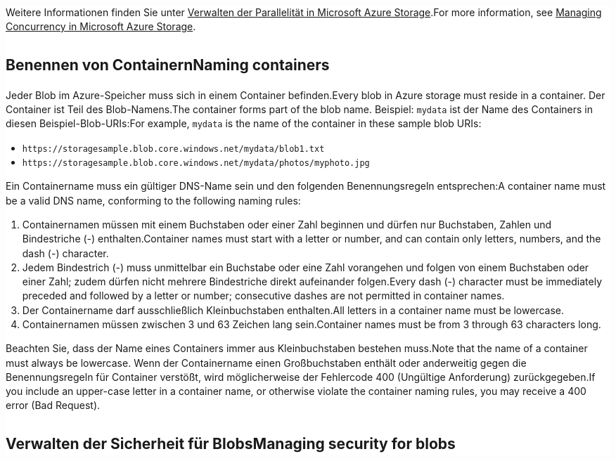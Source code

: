 <span data-ttu-id="4cc0a-208">Weitere Informationen finden Sie unter [Verwalten der Parallelität in Microsoft Azure Storage](https://azure.microsoft.com/blog/managing-concurrency-in-microsoft-azure-storage-2/).</span><span class="sxs-lookup"><span data-stu-id="4cc0a-208">For more information, see [Managing Concurrency in Microsoft Azure Storage](https://azure.microsoft.com/blog/managing-concurrency-in-microsoft-azure-storage-2/).</span></span>

## <a name="naming-containers"></a><span data-ttu-id="4cc0a-209">Benennen von Containern</span><span class="sxs-lookup"><span data-stu-id="4cc0a-209">Naming containers</span></span>

<span data-ttu-id="4cc0a-210">Jeder Blob im Azure-Speicher muss sich in einem Container befinden.</span><span class="sxs-lookup"><span data-stu-id="4cc0a-210">Every blob in Azure storage must reside in a container.</span></span> <span data-ttu-id="4cc0a-211">Der Container ist Teil des Blob-Namens.</span><span class="sxs-lookup"><span data-stu-id="4cc0a-211">The container forms part of the blob name.</span></span> <span data-ttu-id="4cc0a-212">Beispiel: `mydata` ist der Name des Containers in diesen Beispiel-Blob-URIs:</span><span class="sxs-lookup"><span data-stu-id="4cc0a-212">For example, `mydata` is the name of the container in these sample blob URIs:</span></span>

- `https://storagesample.blob.core.windows.net/mydata/blob1.txt`
- `https://storagesample.blob.core.windows.net/mydata/photos/myphoto.jpg`

<span data-ttu-id="4cc0a-213">Ein Containername muss ein gültiger DNS-Name sein und den folgenden Benennungsregeln entsprechen:</span><span class="sxs-lookup"><span data-stu-id="4cc0a-213">A container name must be a valid DNS name, conforming to the following naming rules:</span></span>

1. <span data-ttu-id="4cc0a-214">Containernamen müssen mit einem Buchstaben oder einer Zahl beginnen und dürfen nur Buchstaben, Zahlen und Bindestriche (-) enthalten.</span><span class="sxs-lookup"><span data-stu-id="4cc0a-214">Container names must start with a letter or number, and can contain only letters, numbers, and the dash (-) character.</span></span>
1. <span data-ttu-id="4cc0a-215">Jedem Bindestrich (-) muss unmittelbar ein Buchstabe oder eine Zahl vorangehen und folgen von einem Buchstaben oder einer Zahl; zudem dürfen nicht mehrere Bindestriche direkt aufeinander folgen.</span><span class="sxs-lookup"><span data-stu-id="4cc0a-215">Every dash (-) character must be immediately preceded and followed by a letter or number; consecutive dashes are not permitted in container names.</span></span>
1. <span data-ttu-id="4cc0a-216">Der Containername darf ausschließlich Kleinbuchstaben enthalten.</span><span class="sxs-lookup"><span data-stu-id="4cc0a-216">All letters in a container name must be lowercase.</span></span>
1. <span data-ttu-id="4cc0a-217">Containernamen müssen zwischen 3 und 63 Zeichen lang sein.</span><span class="sxs-lookup"><span data-stu-id="4cc0a-217">Container names must be from 3 through 63 characters long.</span></span>

<span data-ttu-id="4cc0a-218">Beachten Sie, dass der Name eines Containers immer aus Kleinbuchstaben bestehen muss.</span><span class="sxs-lookup"><span data-stu-id="4cc0a-218">Note that the name of a container must always be lowercase.</span></span> <span data-ttu-id="4cc0a-219">Wenn der Containername einen Großbuchstaben enthält oder anderweitig gegen die Benennungsregeln für Container verstößt, wird möglicherweise der Fehlercode 400 (Ungültige Anforderung) zurückgegeben.</span><span class="sxs-lookup"><span data-stu-id="4cc0a-219">If you include an upper-case letter in a container name, or otherwise violate the container naming rules, you may receive a 400 error (Bad Request).</span></span>

## <a name="managing-security-for-blobs"></a><span data-ttu-id="4cc0a-220">Verwalten der Sicherheit für Blobs</span><span class="sxs-lookup"><span data-stu-id="4cc0a-220">Managing security for blobs</span></span>
